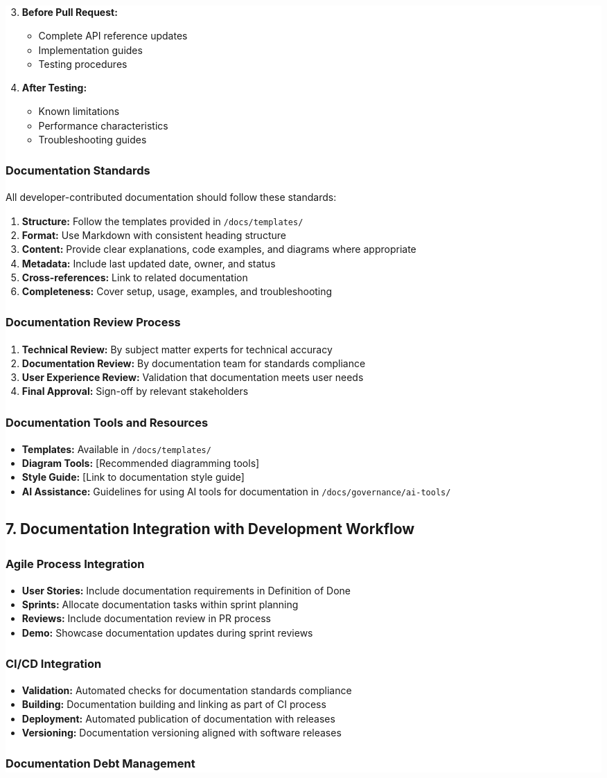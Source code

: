 3. **Before Pull Request:**
   - Complete API reference updates
   - Implementation guides
   - Testing procedures

4. **After Testing:**
   - Known limitations
   - Performance characteristics
   - Troubleshooting guides

### Documentation Standards

All developer-contributed documentation should follow these standards:

1. **Structure:** Follow the templates provided in `/docs/templates/`
2. **Format:** Use Markdown with consistent heading structure
3. **Content:** Provide clear explanations, code examples, and diagrams where appropriate
4. **Metadata:** Include last updated date, owner, and status
5. **Cross-references:** Link to related documentation
6. **Completeness:** Cover setup, usage, examples, and troubleshooting

### Documentation Review Process

1. **Technical Review:** By subject matter experts for technical accuracy
2. **Documentation Review:** By documentation team for standards compliance
3. **User Experience Review:** Validation that documentation meets user needs
4. **Final Approval:** Sign-off by relevant stakeholders

### Documentation Tools and Resources

- **Templates:** Available in `/docs/templates/`
- **Diagram Tools:** [Recommended diagramming tools]
- **Style Guide:** [Link to documentation style guide]
- **AI Assistance:** Guidelines for using AI tools for documentation in `/docs/governance/ai-tools/`

## 7. Documentation Integration with Development Workflow

### Agile Process Integration

- **User Stories:** Include documentation requirements in Definition of Done
- **Sprints:** Allocate documentation tasks within sprint planning
- **Reviews:** Include documentation review in PR process
- **Demo:** Showcase documentation updates during sprint reviews

### CI/CD Integration

- **Validation:** Automated checks for documentation standards compliance
- **Building:** Documentation building and linking as part of CI process
- **Deployment:** Automated publication of documentation with releases
- **Versioning:** Documentation versioning aligned with software releases

### Documentation Debt Management
